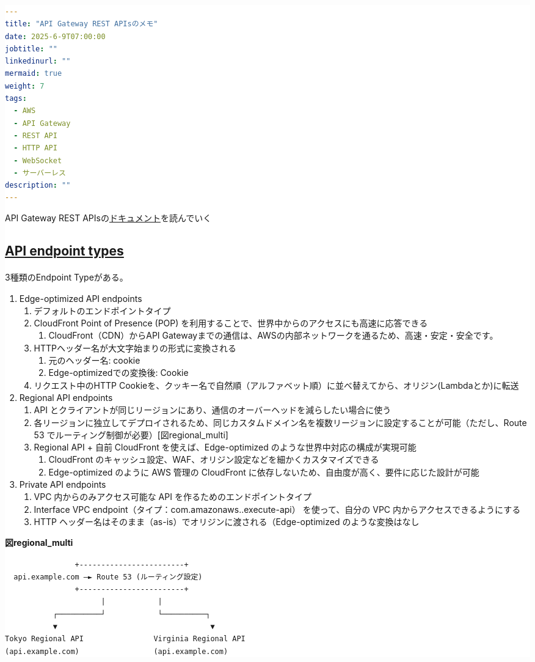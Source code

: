 ```yaml
---
title: "API Gateway REST APIsのメモ"
date: 2025-6-9T07:00:00
jobtitle: ""
linkedinurl: ""
mermaid: true
weight: 7
tags:
  - AWS
  - API Gateway
  - REST API
  - HTTP API
  - WebSocket
  - サーバーレス
description: ""
---
```


API Gateway REST APIsの[ドキュメント](https://docs.aws.amazon.com/apigateway/latest/developerguide/apigateway-rest-api.html)を読んでいく

## [API endpoint types](https://docs.aws.amazon.com/apigateway/latest/developerguide/api-gateway-api-endpoint-types.html)

3種類のEndpoint Typeがある。

1. Edge-optimized API endpoints
   1. デフォルトのエンドポイントタイプ
   2. CloudFront Point of Presence (POP) を利用することで、世界中からのアクセスにも高速に応答できる
      1. CloudFront（CDN）からAPI Gatewayまでの通信は、AWSの内部ネットワークを通るため、高速・安定・安全です。
   3. HTTPヘッダー名が大文字始まりの形式に変換される
      1. 元のヘッダー名: cookie
      2. Edge-optimizedでの変換後: Cookie
   4. リクエスト中のHTTP Cookieを、クッキー名で自然順（アルファベット順）に並べ替えてから、オリジン(Lambdaとか)に転送
2. Regional API endpoints
   1. API とクライアントが同じリージョンにあり、通信のオーバーヘッドを減らしたい場合に使う
   2. 各リージョンに独立してデプロイされるため、同じカスタムドメイン名を複数リージョンに設定することが可能（ただし、Route 53 でルーティング制御が必要）[図regional_multi]
   3. Regional API + 自前 CloudFront を使えば、Edge-optimized のような世界中対応の構成が実現可能
      1. CloudFront のキャッシュ設定、WAF、オリジン設定などを細かくカスタマイズできる
      2. Edge-optimized のように AWS 管理の CloudFront に依存しないため、自由度が高く、要件に応じた設計が可能
3. Private API endpoints
   1. VPC 内からのみアクセス可能な API を作るためのエンドポイントタイプ
   2. Interface VPC endpoint（タイプ：com.amazonaws.<region>.execute-api） を使って、自分の VPC 内からアクセスできるようにする
   3. HTTP ヘッダー名はそのまま（as-is）でオリジンに渡される（Edge-optimized のような変換はなし

**図regional_multi**

```txt
                +------------------------+
  api.example.com —► Route 53 (ルーティング設定)
                +------------------------+
                      |            |
           ┌──────────┘            └──────────┐
           ▼                                   ▼
Tokyo Regional API                Virginia Regional API
(api.example.com)                 (api.example.com)
```
